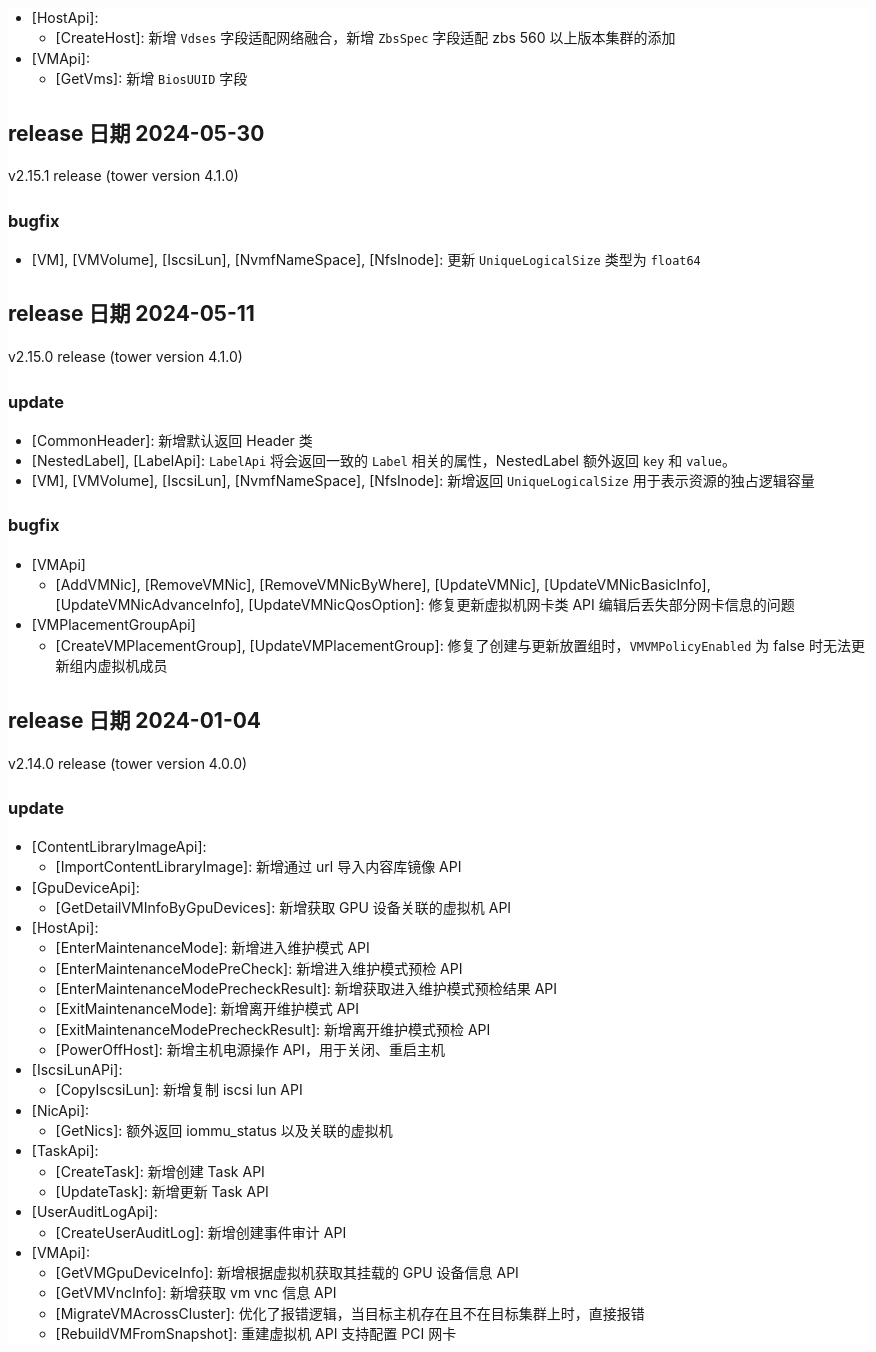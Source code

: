 - [HostApi]:
  - [CreateHost]: 新增 `Vdses` 字段适配网络融合，新增 `ZbsSpec` 字段适配 zbs 560 以上版本集群的添加
- [VMApi]:
  - [GetVms]: 新增 `BiosUUID` 字段

## release 日期 2024-05-30

v2.15.1 release (tower version 4.1.0)

### bugfix

- [VM], [VMVolume], [IscsiLun], [NvmfNameSpace], [NfsInode]: 更新 `UniqueLogicalSize` 类型为 `float64`

## release 日期 2024-05-11

v2.15.0 release (tower version 4.1.0)

### update

- [CommonHeader]: 新增默认返回 Header 类
- [NestedLabel], [LabelApi]: `LabelApi` 将会返回一致的 `Label` 相关的属性，NestedLabel 额外返回 `key` 和 `value`。
- [VM], [VMVolume], [IscsiLun], [NvmfNameSpace], [NfsInode]: 新增返回 `UniqueLogicalSize` 用于表示资源的独占逻辑容量

### bugfix

- [VMApi]
  - [AddVMNic], [RemoveVMNic], [RemoveVMNicByWhere], [UpdateVMNic], [UpdateVMNicBasicInfo], [UpdateVMNicAdvanceInfo], [UpdateVMNicQosOption]: 修复更新虚拟机网卡类 API 编辑后丢失部分网卡信息的问题
- [VMPlacementGroupApi]
  - [CreateVMPlacementGroup], [UpdateVMPlacementGroup]: 修复了创建与更新放置组时，`VMVMPolicyEnabled` 为 false 时无法更新组内虚拟机成员

## release 日期 2024-01-04

v2.14.0 release (tower version 4.0.0)

### update

- [ContentLibraryImageApi]:
  - [ImportContentLibraryImage]: 新增通过 url 导入内容库镜像 API
- [GpuDeviceApi]:
  - [GetDetailVMInfoByGpuDevices]: 新增获取 GPU 设备关联的虚拟机 API
- [HostApi]:
  - [EnterMaintenanceMode]: 新增进入维护模式 API
  - [EnterMaintenanceModePreCheck]: 新增进入维护模式预检 API
  - [EnterMaintenanceModePrecheckResult]: 新增获取进入维护模式预检结果 API
  - [ExitMaintenanceMode]: 新增离开维护模式 API
  - [ExitMaintenanceModePrecheckResult]: 新增离开维护模式预检 API
  - [PowerOffHost]: 新增主机电源操作 API，用于关闭、重启主机
- [IscsiLunAPi]:
  - [CopyIscsiLun]: 新增复制 iscsi lun API
- [NicApi]:
  - [GetNics]: 额外返回 iommu_status 以及关联的虚拟机
- [TaskApi]:
  - [CreateTask]: 新增创建 Task API
  - [UpdateTask]: 新增更新 Task API
- [UserAuditLogApi]:
  - [CreateUserAuditLog]: 新增创建事件审计 API
- [VMApi]:
  - [GetVMGpuDeviceInfo]: 新增根据虚拟机获取其挂载的 GPU 设备信息 API
  - [GetVMVncInfo]: 新增获取 vm vnc 信息 API
  - [MigrateVMAcrossCluster]\: 优化了报错逻辑，当目标主机存在且不在目标集群上时，直接报错
  - [RebuildVMFromSnapshot]: 重建虚拟机 API 支持配置 PCI 网卡